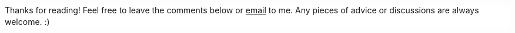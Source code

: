 
[discuss1]:https://leetcode.com/problems/course-schedule/discuss/783816/c%2B%2B-topological-sort-solution-fast-and-easy-to-understand "https://leetcode.com/problems/course-schedule/discuss/783816/c%2B%2B-topological-sort-solution-fast-and-easy-to-understand"


<p>Thanks for reading! Feel free to leave the comments below or <a href="mailto:qazqazqaz850@gmail.com">email</a> to me. Any pieces of advice or discussions are always welcome. :)</p>
